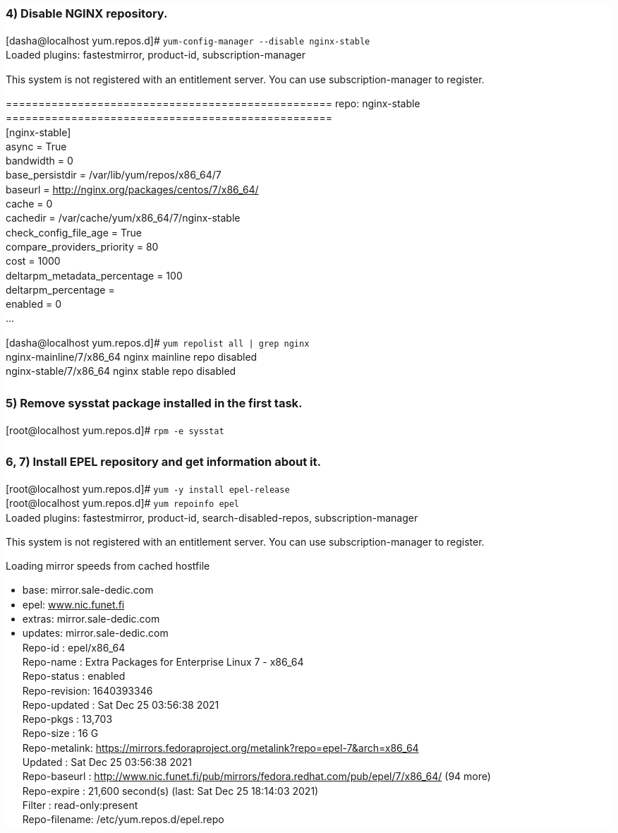 ### 4) Disable NGINX repository.

[dasha@localhost yum.repos.d]# `yum-config-manager --disable nginx-stable`  
Loaded plugins: fastestmirror, product-id, subscription-manager  
 
This system is not registered with an entitlement server. You can use subscription-manager to register.  

================================================== repo: nginx-stable ==================================================  
[nginx-stable]  
async = True  
bandwidth = 0  
base_persistdir = /var/lib/yum/repos/x86_64/7  
baseurl = http://nginx.org/packages/centos/7/x86_64/  
cache = 0  
cachedir = /var/cache/yum/x86_64/7/nginx-stable  
check_config_file_age = True  
compare_providers_priority = 80  
cost = 1000  
deltarpm_metadata_percentage = 100  
deltarpm_percentage =  
enabled = 0  
...

[dasha@localhost yum.repos.d]# `yum repolist all | grep nginx`  
nginx-mainline/7/x86_64             nginx mainline repo          disabled  
nginx-stable/7/x86_64               nginx stable repo            disabled  

### 5) Remove sysstat package installed in the first task.

[root@localhost yum.repos.d]# `rpm -e sysstat`  

### 6, 7) Install EPEL repository and get information about it. 

[root@localhost yum.repos.d]# `yum -y install epel-release`  
[root@localhost yum.repos.d]# `yum repoinfo epel`  
Loaded plugins: fastestmirror, product-id, search-disabled-repos, subscription-manager  

This system is not registered with an entitlement server. You can use subscription-manager to register.  

Loading mirror speeds from cached hostfile  
 * base: mirror.sale-dedic.com  
 * epel: www.nic.funet.fi  
 * extras: mirror.sale-dedic.com  
 * updates: mirror.sale-dedic.com  
Repo-id      : epel/x86_64  
Repo-name    : Extra Packages for Enterprise Linux 7 - x86_64  
Repo-status  : enabled  
Repo-revision: 1640393346  
Repo-updated : Sat Dec 25 03:56:38 2021  
Repo-pkgs    : 13,703  
Repo-size    : 16 G  
Repo-metalink: https://mirrors.fedoraproject.org/metalink?repo=epel-7&arch=x86_64  
  Updated    : Sat Dec 25 03:56:38 2021  
Repo-baseurl : http://www.nic.funet.fi/pub/mirrors/fedora.redhat.com/pub/epel/7/x86_64/ (94 more)  
Repo-expire  : 21,600 second(s) (last: Sat Dec 25 18:14:03 2021)   
  Filter     : read-only:present   
Repo-filename: /etc/yum.repos.d/epel.repo  
  